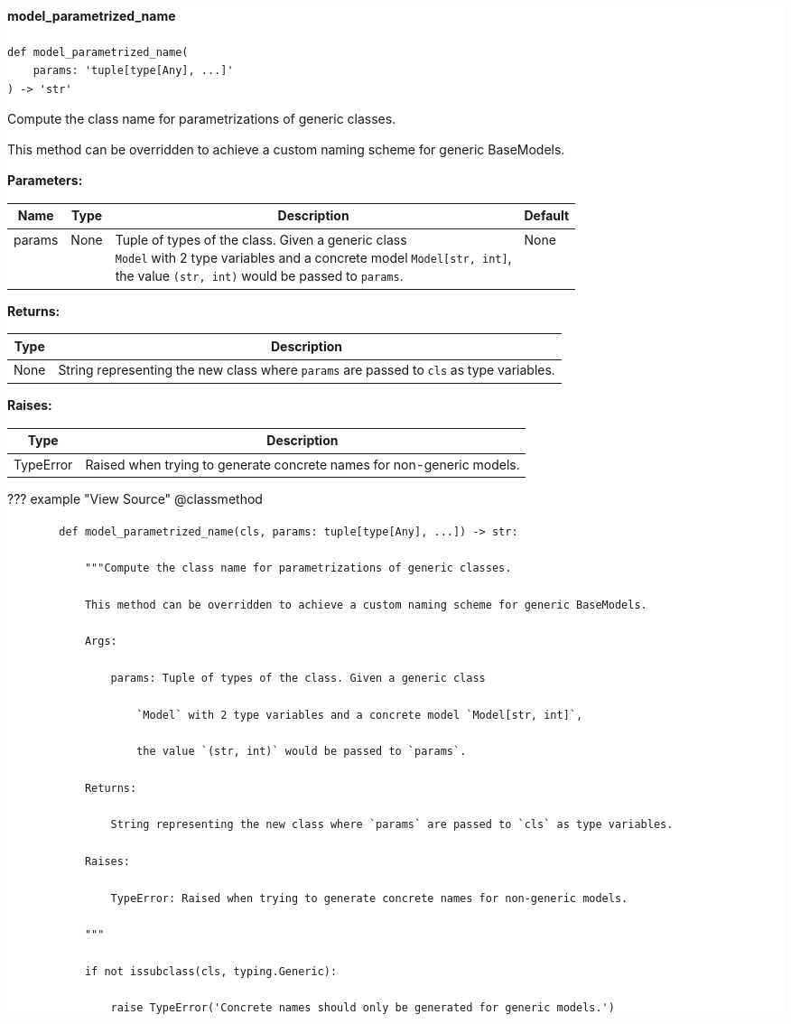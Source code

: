 #### model_parametrized_name

```python3
def model_parametrized_name(
    params: 'tuple[type[Any], ...]'
) -> 'str'
```

Compute the class name for parametrizations of generic classes.

This method can be overridden to achieve a custom naming scheme for generic BaseModels.

**Parameters:**

| Name | Type | Description | Default |
|---|---|---|---|
| params | None | Tuple of types of the class. Given a generic class<br>`Model` with 2 type variables and a concrete model `Model[str, int]`,<br>the value `(str, int)` would be passed to `params`. | None |

**Returns:**

| Type | Description |
|---|---|
| None | String representing the new class where `params` are passed to `cls` as type variables. |

**Raises:**

| Type | Description |
|---|---|
| TypeError | Raised when trying to generate concrete names for non-generic models. |

??? example "View Source"
            @classmethod

            def model_parametrized_name(cls, params: tuple[type[Any], ...]) -> str:

                """Compute the class name for parametrizations of generic classes.

                This method can be overridden to achieve a custom naming scheme for generic BaseModels.

                Args:

                    params: Tuple of types of the class. Given a generic class

                        `Model` with 2 type variables and a concrete model `Model[str, int]`,

                        the value `(str, int)` would be passed to `params`.

                Returns:

                    String representing the new class where `params` are passed to `cls` as type variables.

                Raises:

                    TypeError: Raised when trying to generate concrete names for non-generic models.

                """

                if not issubclass(cls, typing.Generic):

                    raise TypeError('Concrete names should only be generated for generic models.')
